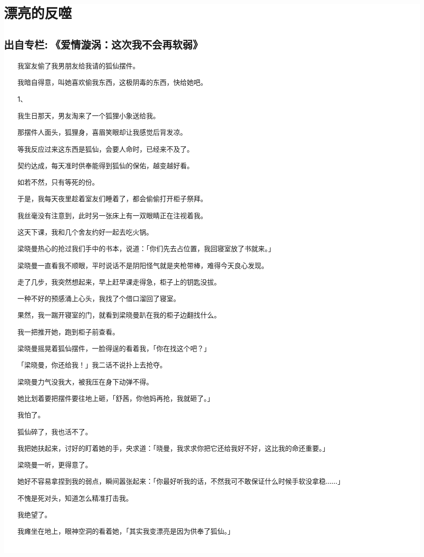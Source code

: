 # 漂亮的反噬  
## 出自专栏: 《爱情漩涡：这次我不会再软弱》  
&emsp;&emsp;我室友偷了我男朋友给我请的狐仙摆件。  
  
&emsp;&emsp;我暗自得意，叫她喜欢偷我东西，这极阴毒的东西，快给她吧。  
  
&emsp;&emsp;1、  
  
&emsp;&emsp;我生日那天，男友淘来了一个狐狸小象送给我。  
  
&emsp;&emsp;那摆件人面头，狐狸身，喜眉笑眼却让我感觉后背发凉。  
  
&emsp;&emsp;等我反应过来这东西是狐仙，会要人命时，已经来不及了。  
  
&emsp;&emsp;契约达成，每天准时供奉能得到狐仙的保佑，越变越好看。  
  
&emsp;&emsp;如若不然，只有等死的份。  
  
&emsp;&emsp;于是，我每天夜里趁着室友们睡着了，都会偷偷打开柜子祭拜。  
  
&emsp;&emsp;我丝毫没有注意到，此时另一张床上有一双眼睛正在注视着我。  
  
&emsp;&emsp;这天下课，我和几个舍友约好一起去吃火锅。  
  
&emsp;&emsp;梁晓曼热心的抢过我们手中的书本，说道：「你们先去占位置，我回寝室放了书就来。」  
  
&emsp;&emsp;梁晓曼一直看我不顺眼，平时说话不是阴阳怪气就是夹枪带棒，难得今天良心发现。  
  
&emsp;&emsp;走了几步，我突然想起来，早上赶早课走得急，柜子上的钥匙没拔。  
  
&emsp;&emsp;一种不好的预感涌上心头，我找了个借口溜回了寝室。  
  
&emsp;&emsp;果然，我一踹开寝室的门，就看到梁晓曼趴在我的柜子边翻找什么。  
  
&emsp;&emsp;我一把推开她，跑到柜子前查看。  
  
&emsp;&emsp;梁晓曼摇晃着狐仙摆件，一脸得逞的看着我，「你在找这个吧？」  
  
&emsp;&emsp;「梁晓曼，你还给我！」我二话不说扑上去抢夺。  
  
&emsp;&emsp;梁晓曼力气没我大，被我压在身下动弹不得。  
  
&emsp;&emsp;她比划着要把摆件要往地上砸，「舒茜，你他妈再抢，我就砸了。」  
  
&emsp;&emsp;我怕了。  
  
&emsp;&emsp;狐仙碎了，我也活不了。  
  
&emsp;&emsp;我把她扶起来，讨好的盯着她的手，央求道：「晓曼，我求求你把它还给我好不好，这比我的命还重要。」  
  
&emsp;&emsp;梁晓曼一听，更得意了。  
  
&emsp;&emsp;她好不容易拿捏到我的弱点，瞬间嚣张起来：「你最好听我的话，不然我可不敢保证什么时候手软没拿稳……」  
  
&emsp;&emsp;不愧是死对头，知道怎么精准打击我。  
  
&emsp;&emsp;我绝望了。  
  
&emsp;&emsp;我瘫坐在地上，眼神空洞的看着她，「其实我变漂亮是因为供奉了狐仙。」  
  
&emsp;&emsp;   
  